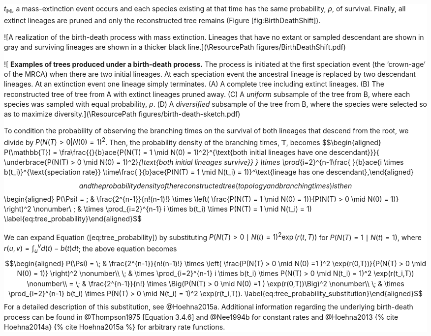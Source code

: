 $t_{\mathbb{M}}$, a mass-extinction event occurs and each species
existing at that time has the same probability, $\rho$, of survival.
Finally, all extinct lineages are pruned and only the reconstructed tree
remains (Figure [fig:BirthDeathShift]).

![A realization of the birth-death process with mass extinction.
Lineages that have no extant or sampled descendant are shown in gray and
surviving lineages are shown in a thicker black line.<span
data-label="fig:BirthDeathShift">](\ResourcePath figures/BirthDeathShift.pdf)

![ **Examples of trees produced under a birth-death
process.** The process is initiated at the first speciation event
(the ‘crown-age’ of the MRCA) when there are two initial lineages. At
each speciation event the ancestral lineage is replaced by two
descendant lineages. At an extinction event one lineage simply
terminates. (A) A complete tree including extinct lineages. (B) The
reconstructed tree of tree from A with extinct lineages pruned away. (C)
A *uniform* subsample of the tree from B, where each species was sampled
with equal probability, $\rho$. (D) A *diversified* subsample of the
tree from B, where the species were selected so as to maximize
diversity.<span
data-label="fig:BDP">](\ResourcePath figures/birth-death-sketch.pdf)

To condition the probability of observing the branching times on the
survival of both lineages that descend from the root, we divide by
$P(N(T) > 0 | N(0) = 1)^2$. Then, the probability density of the
branching times, $\mathbb{T}$, becomes $$\begin{aligned}
P(\mathbb{T}) = \fra\frac{{}{b}ace{P(N(T) = 1 \mid N(0) = 1)^2}^{\text{both initial lineages have one descendant}}}{ \underbrace{P(N(T) > 0 \mid N(0) = 1)^2}_{\text{both initial lineages survive}} } \times \prod_{i=2}^{n-1\frac{ }{b}ace{i \times b(t_i)}^{\text{speciation rate}} \time\frac{ }{b}ace{P(N(T) = 1 \mid N(t_i) = 1)}^\text{lineage has one descendant},\end{aligned}$$
and the probability density of the reconstructed tree (topology and
branching times) is then $$\begin{aligned}
P(\Psi) = \; & \frac{2^{n-1}}{n!(n-1)!} \times \left( \frac{P(N(T) = 1 \mid N(0) = 1)}{P(N(T) > 0 \mid N(0) = 1)} \right)^2 \nonumber\\
		  \; & \times \prod_{i=2}^{n-1} i \times b(t_i) \times P(N(T) = 1 \mid N(t_i) = 1)
	\label{eq:tree_probability}\end{aligned}$$

We can expand Equation ([eq:tree_probability]) by substituting
$P(N(T) > 0 \mid N(t) =1)^2 \exp(r(t,T))$ for
$P(N(T) = 1 \mid N(t) = 1)$, where $r(u,v) = \int^v_u d(t)-b(t)dt$; the
above equation becomes $$\begin{aligned}
P(\Psi) = \; & \frac{2^{n-1}}{n!(n-1)!} \times \left( \frac{P(N(T) > 0 \mid N(0) =1 )^2 \exp(r(0,T))}{P(N(T) > 0 \mid N(0) = 1)} \right)^2 \nonumber\\
		  \; & \times \prod_{i=2}^{n-1} i \times b(t_i) \times P(N(T) > 0 \mid N(t_i) = 1)^2 \exp(r(t_i,T)) \nonumber\\
		= \; & \frac{2^{n-1}}{n!} \times \Big(P(N(T) > 0 \mid N(0) =1 ) \exp(r(0,T))\Big)^2 \nonumber\\
		  \; & \times \prod_{i=2}^{n-1} b(t_i) \times P(N(T) > 0 \mid N(t_i) = 1)^2 \exp(r(t_i,T)).
		\label{eq:tree_probability_substitution}\end{aligned}$$ For a detailed
description of this substitution, see @Hoehna2015a. Additional
information regarding the underlying birth-death process can be found in
@Thompson1975 [Equation 3.4.6] and @Nee1994b for constant rates and
@Hoehna2013 {% cite Hoehna2014a} {% cite Hoehna2015a %} for arbitrary rate functions.
